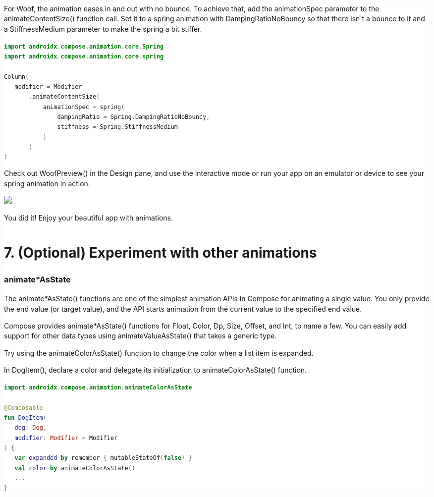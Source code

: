 For Woof, the animation eases in and out with no bounce. To achieve that, add the animationSpec parameter to the animateContentSize() function call. Set it to a spring animation with DampingRatioNoBouncy so that there isn't a bounce to it and a StiffnessMedium parameter to make the spring a bit stiffer.

```kt
import androidx.compose.animation.core.Spring
import androidx.compose.animation.core.spring

Column(
   modifier = Modifier
       .animateContentSize(
           animationSpec = spring(
               dampingRatio = Spring.DampingRatioNoBouncy,
               stiffness = Spring.StiffnessMedium
           )
       )
)
```

Check out WoofPreview() in the Design pane, and use the interactive mode or run your app on an emulator or device to see your spring animation in action.

![](https://developer.android.com/static/codelabs/basic-android-kotlin-compose-woof-animation/img/c0d0a52463332875.gif)

You did it! Enjoy your beautiful app with animations.


# 7. (Optional) Experiment with other animations

### animate*AsState
The animate*AsState() functions are one of the simplest animation APIs in Compose for animating a single value. You only provide the end value (or target value), and the API starts animation from the current value to the specified end value.

Compose provides animate*AsState() functions for Float, Color, Dp, Size, Offset, and Int, to name a few. You can easily add support for other data types using animateValueAsState() that takes a generic type.

Try using the animateColorAsState() function to change the color when a list item is expanded.

In DogItem(), declare a color and delegate its initialization to animateColorAsState() function.

```kt
import androidx.compose.animation.animateColorAsState

@Composable
fun DogItem(
   dog: Dog,
   modifier: Modifier = Modifier
) {
   var expanded by remember { mutableStateOf(false) }
   val color by animateColorAsState()
   ...
}
```
